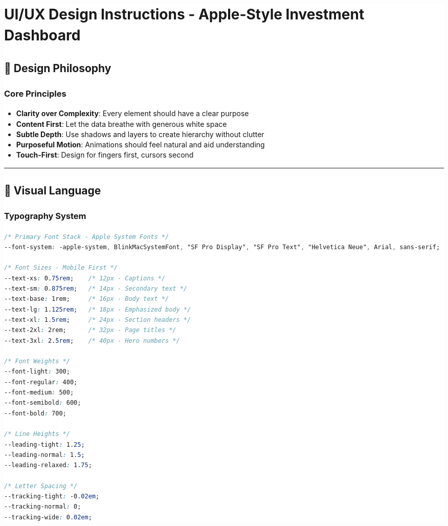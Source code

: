 # UI/UX Design Instructions - Apple-Style Investment Dashboard

## 🎨 Design Philosophy

### Core Principles
- **Clarity over Complexity**: Every element should have a clear purpose
- **Content First**: Let the data breathe with generous white space
- **Subtle Depth**: Use shadows and layers to create hierarchy without clutter
- **Purposeful Motion**: Animations should feel natural and aid understanding
- **Touch-First**: Design for fingers first, cursors second

---

## 🎯 Visual Language

### Typography System

```css
/* Primary Font Stack - Apple System Fonts */
--font-system: -apple-system, BlinkMacSystemFont, "SF Pro Display", "SF Pro Text", "Helvetica Neue", Arial, sans-serif;

/* Font Sizes - Mobile First */
--text-xs: 0.75rem;    /* 12px - Captions */
--text-sm: 0.875rem;   /* 14px - Secondary text */
--text-base: 1rem;     /* 16px - Body text */
--text-lg: 1.125rem;   /* 18px - Emphasized body */
--text-xl: 1.5rem;     /* 24px - Section headers */
--text-2xl: 2rem;      /* 32px - Page titles */
--text-3xl: 2.5rem;    /* 40px - Hero numbers */

/* Font Weights */
--font-light: 300;
--font-regular: 400;
--font-medium: 500;
--font-semibold: 600;
--font-bold: 700;

/* Line Heights */
--leading-tight: 1.25;
--leading-normal: 1.5;
--leading-relaxed: 1.75;

/* Letter Spacing */
--tracking-tight: -0.02em;
--tracking-normal: 0;
--tracking-wide: 0.02em;
```
